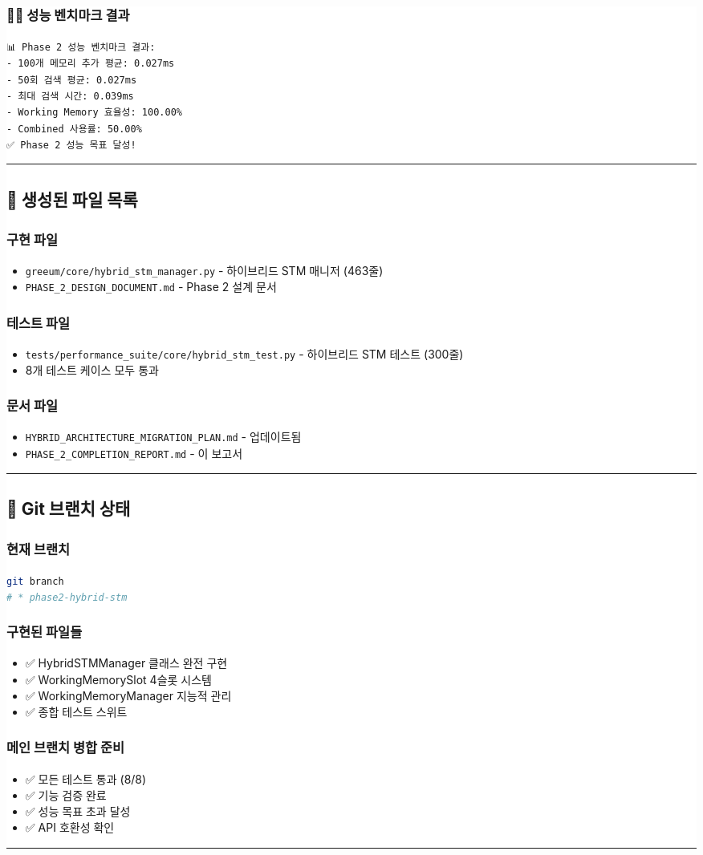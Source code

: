 ### 🏃‍♂️ 성능 벤치마크 결과
```
📊 Phase 2 성능 벤치마크 결과:
- 100개 메모리 추가 평균: 0.027ms
- 50회 검색 평균: 0.027ms
- 최대 검색 시간: 0.039ms
- Working Memory 효율성: 100.00%
- Combined 사용률: 50.00%
✅ Phase 2 성능 목표 달성!
```

---

## 📂 생성된 파일 목록

### 구현 파일
- `greeum/core/hybrid_stm_manager.py` - 하이브리드 STM 매니저 (463줄)
- `PHASE_2_DESIGN_DOCUMENT.md` - Phase 2 설계 문서

### 테스트 파일
- `tests/performance_suite/core/hybrid_stm_test.py` - 하이브리드 STM 테스트 (300줄)
- 8개 테스트 케이스 모두 통과

### 문서 파일
- `HYBRID_ARCHITECTURE_MIGRATION_PLAN.md` - 업데이트됨
- `PHASE_2_COMPLETION_REPORT.md` - 이 보고서

---

## 🔄 Git 브랜치 상태

### 현재 브랜치
```bash
git branch
# * phase2-hybrid-stm
```

### 구현된 파일들
- ✅ HybridSTMManager 클래스 완전 구현
- ✅ WorkingMemorySlot 4슬롯 시스템
- ✅ WorkingMemoryManager 지능적 관리
- ✅ 종합 테스트 스위트

### 메인 브랜치 병합 준비
- ✅ 모든 테스트 통과 (8/8)
- ✅ 기능 검증 완료
- ✅ 성능 목표 초과 달성
- ✅ API 호환성 확인

---